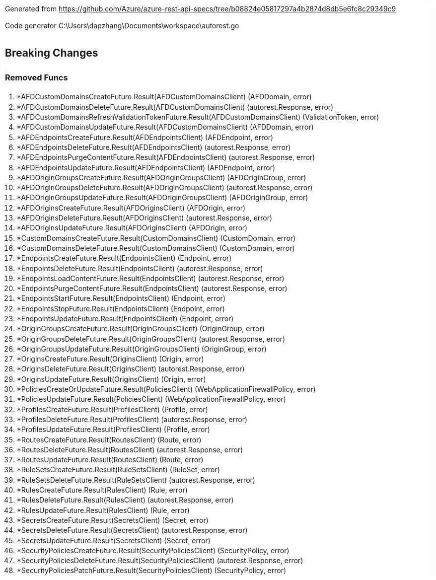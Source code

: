 Generated from https://github.com/Azure/azure-rest-api-specs/tree/b08824e05817297a4b2874d8db5e6fc8c29349c9

Code generator C:\Users\dapzhang\Documents\workspace\autorest.go

## Breaking Changes

### Removed Funcs

1. *AFDCustomDomainsCreateFuture.Result(AFDCustomDomainsClient) (AFDDomain, error)
1. *AFDCustomDomainsDeleteFuture.Result(AFDCustomDomainsClient) (autorest.Response, error)
1. *AFDCustomDomainsRefreshValidationTokenFuture.Result(AFDCustomDomainsClient) (ValidationToken, error)
1. *AFDCustomDomainsUpdateFuture.Result(AFDCustomDomainsClient) (AFDDomain, error)
1. *AFDEndpointsCreateFuture.Result(AFDEndpointsClient) (AFDEndpoint, error)
1. *AFDEndpointsDeleteFuture.Result(AFDEndpointsClient) (autorest.Response, error)
1. *AFDEndpointsPurgeContentFuture.Result(AFDEndpointsClient) (autorest.Response, error)
1. *AFDEndpointsUpdateFuture.Result(AFDEndpointsClient) (AFDEndpoint, error)
1. *AFDOriginGroupsCreateFuture.Result(AFDOriginGroupsClient) (AFDOriginGroup, error)
1. *AFDOriginGroupsDeleteFuture.Result(AFDOriginGroupsClient) (autorest.Response, error)
1. *AFDOriginGroupsUpdateFuture.Result(AFDOriginGroupsClient) (AFDOriginGroup, error)
1. *AFDOriginsCreateFuture.Result(AFDOriginsClient) (AFDOrigin, error)
1. *AFDOriginsDeleteFuture.Result(AFDOriginsClient) (autorest.Response, error)
1. *AFDOriginsUpdateFuture.Result(AFDOriginsClient) (AFDOrigin, error)
1. *CustomDomainsCreateFuture.Result(CustomDomainsClient) (CustomDomain, error)
1. *CustomDomainsDeleteFuture.Result(CustomDomainsClient) (CustomDomain, error)
1. *EndpointsCreateFuture.Result(EndpointsClient) (Endpoint, error)
1. *EndpointsDeleteFuture.Result(EndpointsClient) (autorest.Response, error)
1. *EndpointsLoadContentFuture.Result(EndpointsClient) (autorest.Response, error)
1. *EndpointsPurgeContentFuture.Result(EndpointsClient) (autorest.Response, error)
1. *EndpointsStartFuture.Result(EndpointsClient) (Endpoint, error)
1. *EndpointsStopFuture.Result(EndpointsClient) (Endpoint, error)
1. *EndpointsUpdateFuture.Result(EndpointsClient) (Endpoint, error)
1. *OriginGroupsCreateFuture.Result(OriginGroupsClient) (OriginGroup, error)
1. *OriginGroupsDeleteFuture.Result(OriginGroupsClient) (autorest.Response, error)
1. *OriginGroupsUpdateFuture.Result(OriginGroupsClient) (OriginGroup, error)
1. *OriginsCreateFuture.Result(OriginsClient) (Origin, error)
1. *OriginsDeleteFuture.Result(OriginsClient) (autorest.Response, error)
1. *OriginsUpdateFuture.Result(OriginsClient) (Origin, error)
1. *PoliciesCreateOrUpdateFuture.Result(PoliciesClient) (WebApplicationFirewallPolicy, error)
1. *PoliciesUpdateFuture.Result(PoliciesClient) (WebApplicationFirewallPolicy, error)
1. *ProfilesCreateFuture.Result(ProfilesClient) (Profile, error)
1. *ProfilesDeleteFuture.Result(ProfilesClient) (autorest.Response, error)
1. *ProfilesUpdateFuture.Result(ProfilesClient) (Profile, error)
1. *RoutesCreateFuture.Result(RoutesClient) (Route, error)
1. *RoutesDeleteFuture.Result(RoutesClient) (autorest.Response, error)
1. *RoutesUpdateFuture.Result(RoutesClient) (Route, error)
1. *RuleSetsCreateFuture.Result(RuleSetsClient) (RuleSet, error)
1. *RuleSetsDeleteFuture.Result(RuleSetsClient) (autorest.Response, error)
1. *RulesCreateFuture.Result(RulesClient) (Rule, error)
1. *RulesDeleteFuture.Result(RulesClient) (autorest.Response, error)
1. *RulesUpdateFuture.Result(RulesClient) (Rule, error)
1. *SecretsCreateFuture.Result(SecretsClient) (Secret, error)
1. *SecretsDeleteFuture.Result(SecretsClient) (autorest.Response, error)
1. *SecretsUpdateFuture.Result(SecretsClient) (Secret, error)
1. *SecurityPoliciesCreateFuture.Result(SecurityPoliciesClient) (SecurityPolicy, error)
1. *SecurityPoliciesDeleteFuture.Result(SecurityPoliciesClient) (autorest.Response, error)
1. *SecurityPoliciesPatchFuture.Result(SecurityPoliciesClient) (SecurityPolicy, error)
